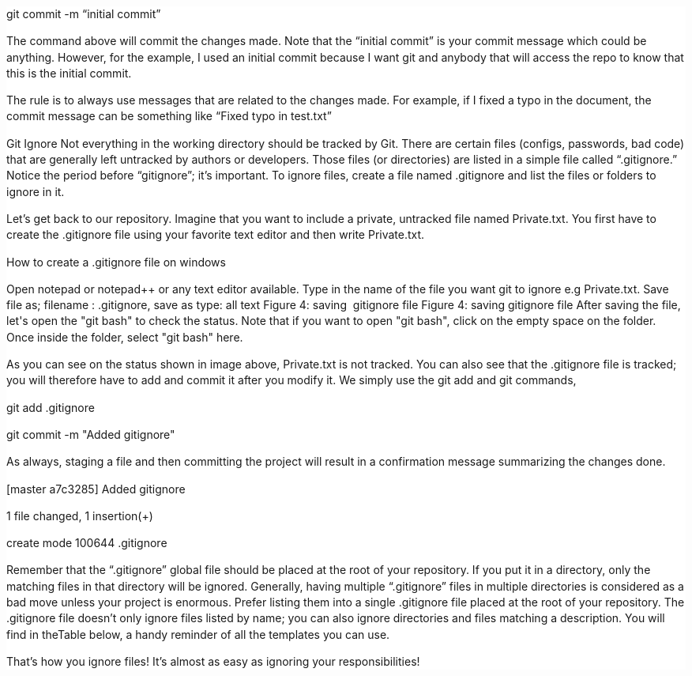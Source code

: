 git commit -m  “initial commit”

The command above will commit the changes made. Note that the “initial commit” is your commit message which could be anything. However, for the example, I used an initial commit because I want git and anybody that will access the repo to know that this is the initial commit.

The rule is to always use messages that are related to the changes made. For example, if I fixed a typo in the document, the commit message can be something like  “Fixed typo in test.txt” 

Git Ignore
Not everything in the working directory should be tracked by Git. There are certain files (configs, passwords, bad code) that are generally left untracked by authors or developers. Those files (or directories) are listed in a simple file called “.gitignore.” Notice the period before “gitignore”; it’s important. To ignore files, create a file named .gitignore and list the files or folders to ignore in it.                                              

Let’s get back to our repository. Imagine that you want to include a private, untracked file named Private.txt. You first have to create the .gitignore file using your favorite text editor and then write Private.txt. 

How to create a .gitignore file on windows

Open notepad or notepad++ or any text editor available.
Type in the name of the file you want git to ignore e.g Private.txt.
Save file as; filename : .gitignore, save as type: all text
Figure 4: saving&nbsp; gitignore file
Figure 4: saving  gitignore file
After saving the file, let's open the "git bash" to check the status. Note that if you want to open "git bash", click on the empty space on the folder. Once inside the folder, select "git bash" here.


As you can see on the status shown in image above, Private.txt is not tracked. You can also see that the .gitignore file is tracked; you will therefore have to add and commit it after you modify it. We simply use the git add and git commands, 

git add .gitignore

git commit -m "Added gitignore"

 As always, staging a file and then committing the project will result in a confirmation message summarizing the changes done. 

[master a7c3285] Added gitignore

 1 file changed, 1 insertion(+)

 create mode 100644 .gitignore

Remember that the “.gitignore” global file should be placed at the root of your repository. If you put it in a directory, only the matching files in that directory will be ignored. Generally, having multiple “.gitignore” files in multiple directories is considered as a bad move unless your project is enormous. Prefer listing them into a single .gitignore file placed at the root of your repository. The .gitignore file doesn’t only ignore files listed by name; you can also ignore directories and files matching a description. You will find in theTable below, a handy reminder of all the templates you can use. 


That’s how you ignore files! It’s almost as easy as ignoring your responsibilities!
